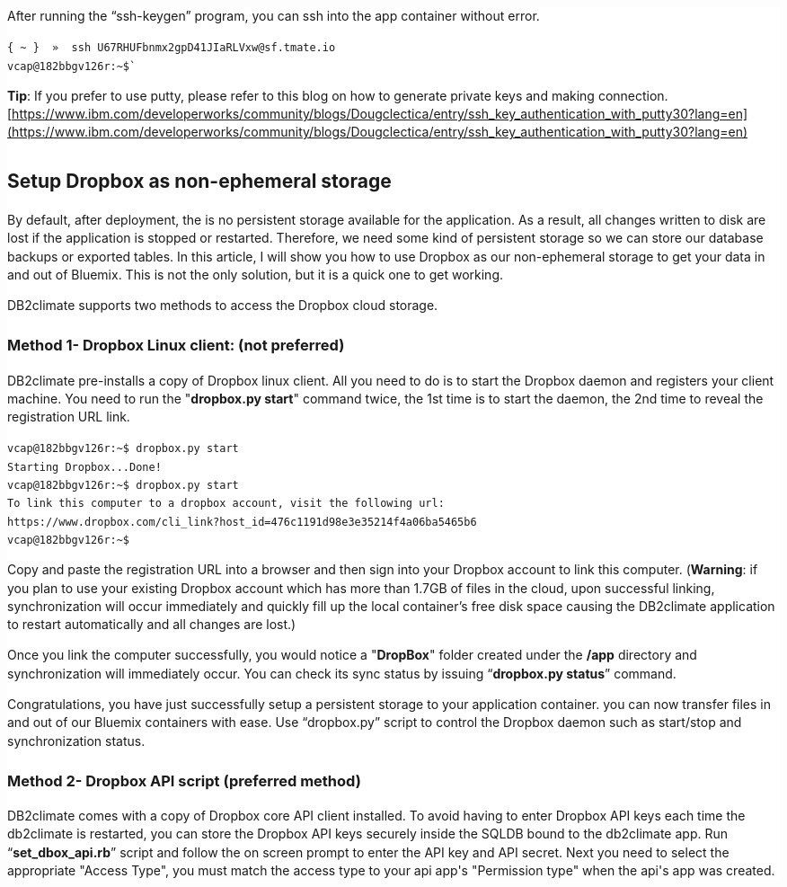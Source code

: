 After running the “ssh-keygen” program, you can ssh into the app container without error.
  
    { ~ }  »  ssh U67RHUFbnmx2gpD41JIaRLVxw@sf.tmate.io  
    vcap@182bbgv126r:~$`

**Tip**: If you prefer to use putty, please refer to this blog on how to generate private keys and making connection. [https://www.ibm.com/developerworks/community/blogs/Dougclectica/entry/ssh_key_authentication_with_putty30?lang=en](https://www.ibm.com/developerworks/community/blogs/Dougclectica/entry/ssh_key_authentication_with_putty30?lang=en)

## Setup Dropbox as non-ephemeral storage ##

By default, after deployment, the is no persistent storage available for the application.   As a result, all changes written to  disk are lost if the application is stopped or restarted. Therefore, we need some kind of persistent storage so we can store our database backups or exported tables. In this article, I will show you how to use Dropbox as our non-ephemeral storage to get your data in and out of Bluemix. This is not the only solution, but it is a quick one to get working.

DB2climate supports two methods to access the Dropbox cloud storage. 
### Method 1- Dropbox Linux client: (not preferred) ###
DB2climate pre-installs a copy of Dropbox linux client. All you need to do is to start the Dropbox daemon and registers your client machine. You need to run the 
"**dropbox.py start**" command twice, the 1st time is to start the daemon, the 2nd time to reveal the registration URL link. 

    vcap@182bbgv126r:~$ dropbox.py start
    Starting Dropbox...Done!
    vcap@182bbgv126r:~$ dropbox.py start
    To link this computer to a dropbox account, visit the following url:
    https://www.dropbox.com/cli_link?host_id=476c1191d98e3e35214f4a06ba5465b6
    vcap@182bbgv126r:~$


Copy and paste the registration URL into a browser and then sign into your Dropbox account to link this computer. (**Warning**: if you plan to use your existing Dropbox account which has more than 1.7GB of files in the cloud, upon successful linking, synchronization will occur immediately and quickly fill up the local container’s free disk space causing the DB2climate application to restart automatically and all changes are lost.)

Once you link the computer successfully, you would notice a "**DropBox**" folder created under the **/app** directory and synchronization will immediately occur. You can check its sync status by issuing “**dropbox.py status**” command.

Congratulations, you have just successfully setup a persistent storage to your application container. you can now transfer files in and out of our Bluemix containers with ease. Use “dropbox.py” script to control the Dropbox daemon such as start/stop and synchronization status.  

### Method 2- Dropbox API script (preferred method) ###
DB2climate comes with a copy of Dropbox core API client installed. To avoid having to enter Dropbox API keys each time the db2climate is restarted,  you can store the Dropbox API keys securely inside the SQLDB bound to the db2climate app.  Run “**set_dbox_api.rb**” script and follow the on screen prompt to enter the API key and API secret.  Next you need to select the appropriate "Access Type", you must match the access type to your api app's "Permission type" when the api's app was created. 
